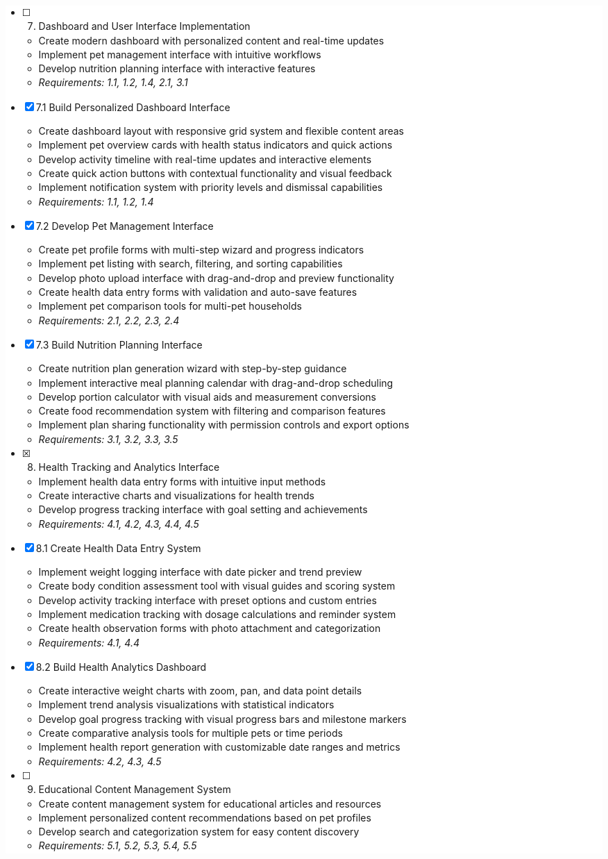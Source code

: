 - [ ] 7. Dashboard and User Interface Implementation
  - Create modern dashboard with personalized content and real-time updates
  - Implement pet management interface with intuitive workflows
  - Develop nutrition planning interface with interactive features
  - _Requirements: 1.1, 1.2, 1.4, 2.1, 3.1_

- [x] 7.1 Build Personalized Dashboard Interface
  - Create dashboard layout with responsive grid system and flexible content areas
  - Implement pet overview cards with health status indicators and quick actions
  - Develop activity timeline with real-time updates and interactive elements
  - Create quick action buttons with contextual functionality and visual feedback
  - Implement notification system with priority levels and dismissal capabilities
  - _Requirements: 1.1, 1.2, 1.4_

- [x] 7.2 Develop Pet Management Interface
  - Create pet profile forms with multi-step wizard and progress indicators
  - Implement pet listing with search, filtering, and sorting capabilities
  - Develop photo upload interface with drag-and-drop and preview functionality
  - Create health data entry forms with validation and auto-save features
  - Implement pet comparison tools for multi-pet households
  - _Requirements: 2.1, 2.2, 2.3, 2.4_

- [x] 7.3 Build Nutrition Planning Interface
  - Create nutrition plan generation wizard with step-by-step guidance
  - Implement interactive meal planning calendar with drag-and-drop scheduling
  - Develop portion calculator with visual aids and measurement conversions
  - Create food recommendation system with filtering and comparison features
  - Implement plan sharing functionality with permission controls and export options
  - _Requirements: 3.1, 3.2, 3.3, 3.5_

- [x] 8. Health Tracking and Analytics Interface
  - Implement health data entry forms with intuitive input methods
  - Create interactive charts and visualizations for health trends
  - Develop progress tracking interface with goal setting and achievements
  - _Requirements: 4.1, 4.2, 4.3, 4.4, 4.5_

- [x] 8.1 Create Health Data Entry System
  - Implement weight logging interface with date picker and trend preview
  - Create body condition assessment tool with visual guides and scoring system
  - Develop activity tracking interface with preset options and custom entries
  - Implement medication tracking with dosage calculations and reminder system
  - Create health observation forms with photo attachment and categorization
  - _Requirements: 4.1, 4.4_

- [x] 8.2 Build Health Analytics Dashboard
  - Create interactive weight charts with zoom, pan, and data point details
  - Implement trend analysis visualizations with statistical indicators
  - Develop goal progress tracking with visual progress bars and milestone markers
  - Create comparative analysis tools for multiple pets or time periods
  - Implement health report generation with customizable date ranges and metrics
  - _Requirements: 4.2, 4.3, 4.5_

- [ ] 9. Educational Content Management System
  - Create content management system for educational articles and resources
  - Implement personalized content recommendations based on pet profiles
  - Develop search and categorization system for easy content discovery
  - _Requirements: 5.1, 5.2, 5.3, 5.4, 5.5_
